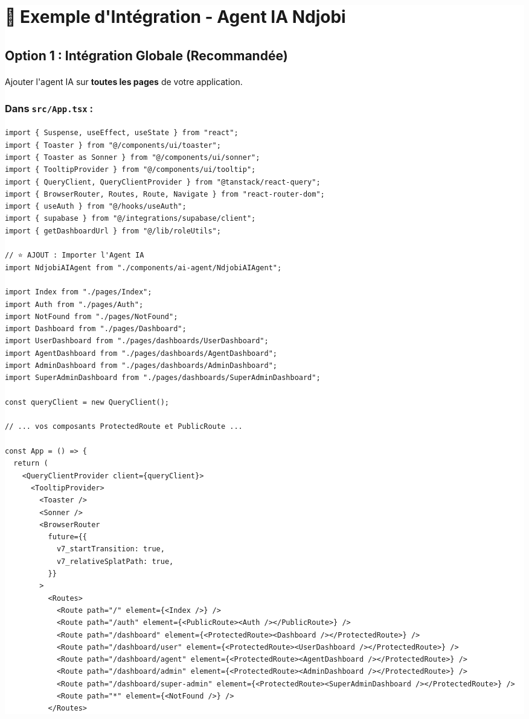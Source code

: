 # 🔌 Exemple d'Intégration - Agent IA Ndjobi

## Option 1 : Intégration Globale (Recommandée)

Ajouter l'agent IA sur **toutes les pages** de votre application.

### Dans `src/App.tsx` :

```tsx
import { Suspense, useEffect, useState } from "react";
import { Toaster } from "@/components/ui/toaster";
import { Toaster as Sonner } from "@/components/ui/sonner";
import { TooltipProvider } from "@/components/ui/tooltip";
import { QueryClient, QueryClientProvider } from "@tanstack/react-query";
import { BrowserRouter, Routes, Route, Navigate } from "react-router-dom";
import { useAuth } from "@/hooks/useAuth";
import { supabase } from "@/integrations/supabase/client";
import { getDashboardUrl } from "@/lib/roleUtils";

// ⭐ AJOUT : Importer l'Agent IA
import NdjobiAIAgent from "./components/ai-agent/NdjobiAIAgent";

import Index from "./pages/Index";
import Auth from "./pages/Auth";
import NotFound from "./pages/NotFound";
import Dashboard from "./pages/Dashboard";
import UserDashboard from "./pages/dashboards/UserDashboard";
import AgentDashboard from "./pages/dashboards/AgentDashboard";
import AdminDashboard from "./pages/dashboards/AdminDashboard";
import SuperAdminDashboard from "./pages/dashboards/SuperAdminDashboard";

const queryClient = new QueryClient();

// ... vos composants ProtectedRoute et PublicRoute ...

const App = () => {
  return (
    <QueryClientProvider client={queryClient}>
      <TooltipProvider>
        <Toaster />
        <Sonner />
        <BrowserRouter
          future={{
            v7_startTransition: true,
            v7_relativeSplatPath: true,
          }}
        >
          <Routes>
            <Route path="/" element={<Index />} />
            <Route path="/auth" element={<PublicRoute><Auth /></PublicRoute>} />
            <Route path="/dashboard" element={<ProtectedRoute><Dashboard /></ProtectedRoute>} />
            <Route path="/dashboard/user" element={<ProtectedRoute><UserDashboard /></ProtectedRoute>} />
            <Route path="/dashboard/agent" element={<ProtectedRoute><AgentDashboard /></ProtectedRoute>} />
            <Route path="/dashboard/admin" element={<ProtectedRoute><AdminDashboard /></ProtectedRoute>} />
            <Route path="/dashboard/super-admin" element={<ProtectedRoute><SuperAdminDashboard /></ProtectedRoute>} />
            <Route path="*" element={<NotFound />} />
          </Routes>

```